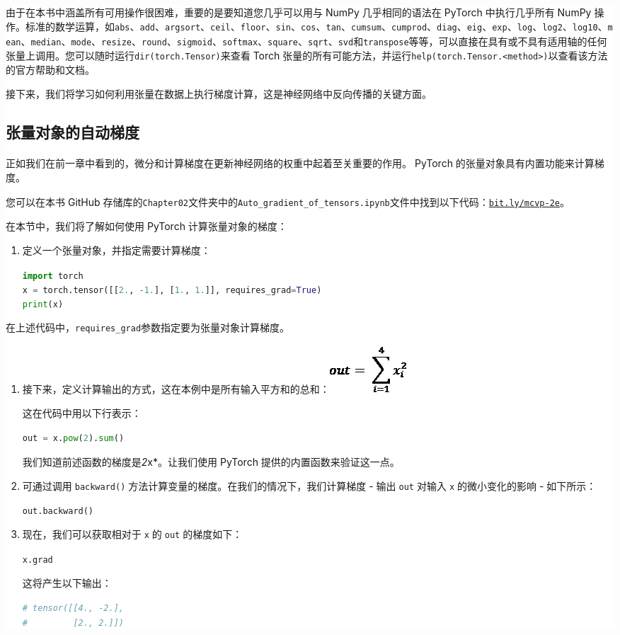 由于在本书中涵盖所有可用操作很困难，重要的是要知道您几乎可以用与 NumPy 几乎相同的语法在 PyTorch 中执行几乎所有 NumPy 操作。标准的数学运算，如`abs`、`add`、`argsort`、`ceil`、`floor`、`sin`、`cos`、`tan`、`cumsum`、`cumprod`、`diag`、`eig`、`exp`、`log`、`log2`、`log10`、`mean`、`median`、`mode`、`resize`、`round`、`sigmoid`、`softmax`、`square`、`sqrt`、`svd`和`transpose`等等，可以直接在具有或不具有适用轴的任何张量上调用。您可以随时运行`dir(torch.Tensor)`来查看 Torch 张量的所有可能方法，并运行`help(torch.Tensor.<method>)`以查看该方法的官方帮助和文档。

接下来，我们将学习如何利用张量在数据上执行梯度计算，这是神经网络中反向传播的关键方面。

## 张量对象的自动梯度

正如我们在前一章中看到的，微分和计算梯度在更新神经网络的权重中起着至关重要的作用。 PyTorch 的张量对象具有内置功能来计算梯度。

您可以在本书 GitHub 存储库的`Chapter02`文件夹中的`Auto_gradient_of_tensors.ipynb`文件中找到以下代码：[`bit.ly/mcvp-2e`](https://bit.ly/mcvp-2e)。

在本节中，我们将了解如何使用 PyTorch 计算张量对象的梯度：

1.  定义一个张量对象，并指定需要计算梯度：

    ```py
    import torch
    x = torch.tensor([[2., -1.], [1., 1.]], requires_grad=True)
    print(x) 
    ```

在上述代码中，`requires_grad`参数指定要为张量对象计算梯度。

1.  接下来，定义计算输出的方式，这在本例中是所有输入平方和的总和：![](img/B18457_02_001.png)

    这在代码中用以下行表示：

    ```py
    out = x.pow(2).sum() 
    ```

    我们知道前述函数的梯度是*2*x*。让我们使用 PyTorch 提供的内置函数来验证这一点。

1.  可通过调用 `backward()` 方法计算变量的梯度。在我们的情况下，我们计算梯度 - 输出 `out` 对输入 `x` 的微小变化的影响 - 如下所示：

    ```py
    out.backward() 
    ```

1.  现在，我们可以获取相对于 `x` 的 `out` 的梯度如下：

    ```py
    x.grad 
    ```

    这将产生以下输出：

    ```py
    # tensor([[4., -2.],
    #         [2., 2.]]) 
    ```
